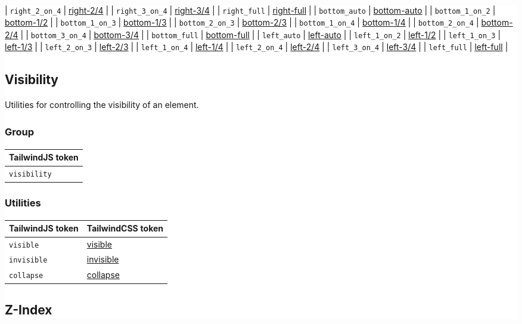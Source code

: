 | `right_2_on_4` | [right-2/4](https://tailwindcss.com/docs/top-right-bottom-left) |
| `right_3_on_4` | [right-3/4](https://tailwindcss.com/docs/top-right-bottom-left) |
| `right_full` | [right-full](https://tailwindcss.com/docs/top-right-bottom-left) |
| `bottom_auto` | [bottom-auto](https://tailwindcss.com/docs/top-right-bottom-left) |
| `bottom_1_on_2` | [bottom-1/2](https://tailwindcss.com/docs/top-right-bottom-left) |
| `bottom_1_on_3` | [bottom-1/3](https://tailwindcss.com/docs/top-right-bottom-left) |
| `bottom_2_on_3` | [bottom-2/3](https://tailwindcss.com/docs/top-right-bottom-left) |
| `bottom_1_on_4` | [bottom-1/4](https://tailwindcss.com/docs/top-right-bottom-left) |
| `bottom_2_on_4` | [bottom-2/4](https://tailwindcss.com/docs/top-right-bottom-left) |
| `bottom_3_on_4` | [bottom-3/4](https://tailwindcss.com/docs/top-right-bottom-left) |
| `bottom_full` | [bottom-full](https://tailwindcss.com/docs/top-right-bottom-left) |
| `left_auto` | [left-auto](https://tailwindcss.com/docs/top-right-bottom-left) |
| `left_1_on_2` | [left-1/2](https://tailwindcss.com/docs/top-right-bottom-left) |
| `left_1_on_3` | [left-1/3](https://tailwindcss.com/docs/top-right-bottom-left) |
| `left_2_on_3` | [left-2/3](https://tailwindcss.com/docs/top-right-bottom-left) |
| `left_1_on_4` | [left-1/4](https://tailwindcss.com/docs/top-right-bottom-left) |
| `left_2_on_4` | [left-2/4](https://tailwindcss.com/docs/top-right-bottom-left) |
| `left_3_on_4` | [left-3/4](https://tailwindcss.com/docs/top-right-bottom-left) |
| `left_full` | [left-full](https://tailwindcss.com/docs/top-right-bottom-left) |
## Visibility

Utilities for controlling the visibility of an element.

### Group

| TailwindJS token |
| ----- |
| `visibility` |

### Utilities

| TailwindJS token | TailwindCSS token |
| ----- | ----- |
| `visible` | [visible](https://tailwindcss.com/docs/visibility) |
| `invisible` | [invisible](https://tailwindcss.com/docs/visibility) |
| `collapse` | [collapse](https://tailwindcss.com/docs/visibility) |
## Z-Index
